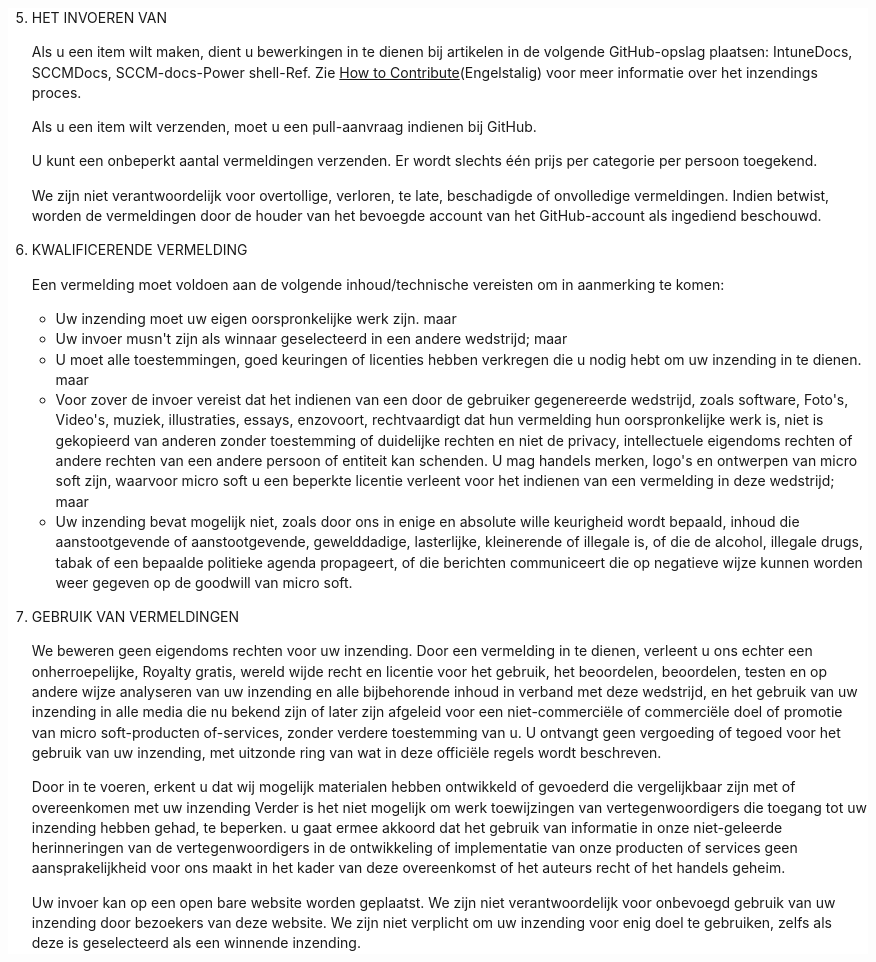 5. HET INVOEREN VAN

    Als u een item wilt maken, dient u bewerkingen in te dienen bij artikelen in de volgende GitHub-opslag plaatsen: IntuneDocs, SCCMDocs, SCCM-docs-Power shell-Ref. Zie [How to Contribute](https://docs.microsoft.com/sccm/core/understand/use-docs#bkmk_contribute)(Engelstalig) voor meer informatie over het inzendings proces.

    Als u een item wilt verzenden, moet u een pull-aanvraag indienen bij GitHub.

    U kunt een onbeperkt aantal vermeldingen verzenden. Er wordt slechts één prijs per categorie per persoon toegekend.

    We zijn niet verantwoordelijk voor overtollige, verloren, te late, beschadigde of onvolledige vermeldingen. Indien betwist, worden de vermeldingen door de houder van het bevoegde account van het GitHub-account als ingediend beschouwd.

6. KWALIFICERENDE VERMELDING

    Een vermelding moet voldoen aan de volgende inhoud/technische vereisten om in aanmerking te komen:

    - Uw inzending moet uw eigen oorspronkelijke werk zijn. maar
    - Uw invoer musn't zijn als winnaar geselecteerd in een andere wedstrijd; maar
    - U moet alle toestemmingen, goed keuringen of licenties hebben verkregen die u nodig hebt om uw inzending in te dienen. maar
    - Voor zover de invoer vereist dat het indienen van een door de gebruiker gegenereerde wedstrijd, zoals software, Foto's, Video's, muziek, illustraties, essays, enzovoort, rechtvaardigt dat hun vermelding hun oorspronkelijke werk is, niet is gekopieerd van anderen zonder toestemming of duidelijke rechten en niet de privacy, intellectuele eigendoms rechten of andere rechten van een andere persoon of entiteit kan schenden. U mag handels merken, logo's en ontwerpen van micro soft zijn, waarvoor micro soft u een beperkte licentie verleent voor het indienen van een vermelding in deze wedstrijd; maar
    - Uw inzending bevat mogelijk niet, zoals door ons in enige en absolute wille keurigheid wordt bepaald, inhoud die aanstootgevende of aanstootgevende, gewelddadige, lasterlijke, kleinerende of illegale is, of die de alcohol, illegale drugs, tabak of een bepaalde politieke agenda propageert, of die berichten communiceert die op negatieve wijze kunnen worden weer gegeven op de goodwill van micro soft.

7. GEBRUIK VAN VERMELDINGEN

    We beweren geen eigendoms rechten voor uw inzending. Door een vermelding in te dienen, verleent u ons echter een onherroepelijke, Royalty gratis, wereld wijde recht en licentie voor het gebruik, het beoordelen, beoordelen, testen en op andere wijze analyseren van uw inzending en alle bijbehorende inhoud in verband met deze wedstrijd, en het gebruik van uw inzending in alle media die nu bekend zijn of later zijn afgeleid voor een niet-commerciële of commerciële doel of promotie van micro soft-producten of-services, zonder verdere toestemming van u. U ontvangt geen vergoeding of tegoed voor het gebruik van uw inzending, met uitzonde ring van wat in deze officiële regels wordt beschreven.

    Door in te voeren, erkent u dat wij mogelijk materialen hebben ontwikkeld of gevoederd die vergelijkbaar zijn met of overeenkomen met uw inzending Verder is het niet mogelijk om werk toewijzingen van vertegenwoordigers die toegang tot uw inzending hebben gehad, te beperken. u gaat ermee akkoord dat het gebruik van informatie in onze niet-geleerde herinneringen van de vertegenwoordigers in de ontwikkeling of implementatie van onze producten of services geen aansprakelijkheid voor ons maakt in het kader van deze overeenkomst of het auteurs recht of het handels geheim.

    Uw invoer kan op een open bare website worden geplaatst. We zijn niet verantwoordelijk voor onbevoegd gebruik van uw inzending door bezoekers van deze website. We zijn niet verplicht om uw inzending voor enig doel te gebruiken, zelfs als deze is geselecteerd als een winnende inzending.
